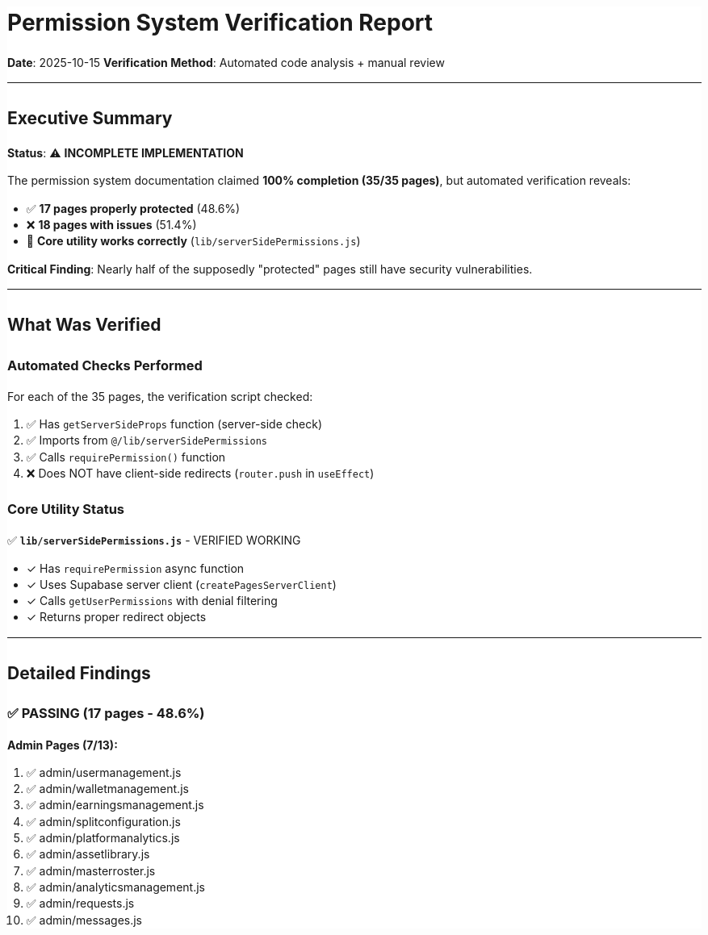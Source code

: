 # Permission System Verification Report

**Date**: 2025-10-15
**Verification Method**: Automated code analysis + manual review

---

## Executive Summary

**Status**: ⚠️ **INCOMPLETE IMPLEMENTATION**

The permission system documentation claimed **100% completion (35/35 pages)**, but automated verification reveals:

- ✅ **17 pages properly protected** (48.6%)
- ❌ **18 pages with issues** (51.4%)
- 🔧 **Core utility works correctly** (`lib/serverSidePermissions.js`)

**Critical Finding**: Nearly half of the supposedly "protected" pages still have security vulnerabilities.

---

## What Was Verified

### Automated Checks Performed

For each of the 35 pages, the verification script checked:

1. ✅ Has `getServerSideProps` function (server-side check)
2. ✅ Imports from `@/lib/serverSidePermissions`
3. ✅ Calls `requirePermission()` function
4. ❌ Does NOT have client-side redirects (`router.push` in `useEffect`)

### Core Utility Status

✅ **`lib/serverSidePermissions.js`** - VERIFIED WORKING
- ✓ Has `requirePermission` async function
- ✓ Uses Supabase server client (`createPagesServerClient`)
- ✓ Calls `getUserPermissions` with denial filtering
- ✓ Returns proper redirect objects

---

## Detailed Findings

### ✅ PASSING (17 pages - 48.6%)

**Admin Pages (7/13):**
1. ✅ admin/usermanagement.js
2. ✅ admin/walletmanagement.js
3. ✅ admin/earningsmanagement.js
4. ✅ admin/splitconfiguration.js
5. ✅ admin/platformanalytics.js
6. ✅ admin/assetlibrary.js
7. ✅ admin/masterroster.js
8. ✅ admin/analyticsmanagement.js
9. ✅ admin/requests.js
10. ✅ admin/messages.js
